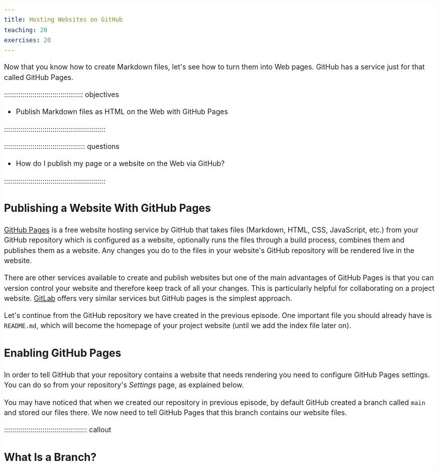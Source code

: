 ```yaml
---
title: Hosting Websites on GitHub
teaching: 20
exercises: 20
---
```


Now that you know how to create Markdown files, let's see how to turn them into Web pages. GitHub has a
service just for that called GitHub Pages.

::::::::::::::::::::::::::::::::::::::: objectives

- Publish Markdown files as HTML on the Web with GitHub Pages

::::::::::::::::::::::::::::::::::::::::::::::::::

:::::::::::::::::::::::::::::::::::::::: questions

- How do I publish my page or a website on the Web via GitHub?

::::::::::::::::::::::::::::::::::::::::::::::::::

## Publishing a Website With GitHub Pages

[GitHub Pages](https://docs.github.com/en/github/working-with-github-pages/about-github-pages) is a free website
hosting service by GitHub that takes files (Markdown, HTML, CSS, JavaScript, etc.)
from your GitHub repository which is configured as a website,
optionally runs the files through a build process, combines them and publishes them as a website.
Any changes you do to the files in your website's GitHub repository
will be rendered live in the website.

There are other services available to create and publish websites but one of the main advantages of GitHub Pages is that you can version control your website and therefore keep track of all your changes. This is particularly helpful for collaborating on a project website. [GitLab](https://about.gitlab.com/) offers very similar services but GitHub pages is the simplest approach.

Let's continue from the GitHub repository we have created in the previous episode. One important file you should already have is `README.md`, which will become the homepage of your project website (until we add the index file later on).

## Enabling GitHub Pages

In order to tell GitHub that your repository contains a website that needs rendering you need to configure GitHub Pages settings. You can do so from your repository's *Settings* page, as explained below.

You may have noticed that when we created our repository in previous episode, by default GitHub created a branch called `main` and stored our files there. We now need to tell GitHub Pages that this branch contains our website files.

:::::::::::::::::::::::::::::::::::::::::  callout

## What Is a Branch?
